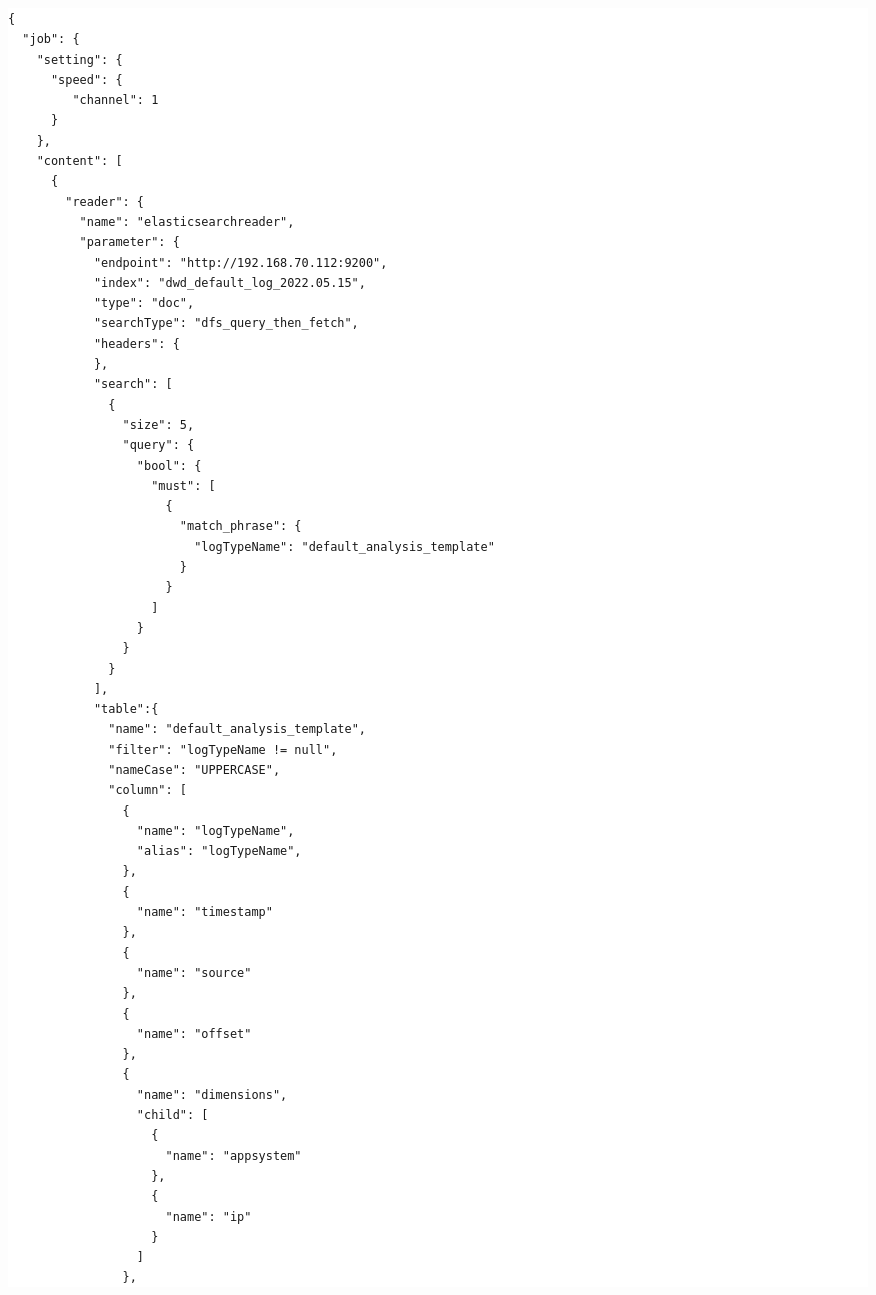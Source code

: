 ```
{
  "job": {
    "setting": {
      "speed": {
         "channel": 1
      }
    },
    "content": [
      {
        "reader": {
          "name": "elasticsearchreader",
          "parameter": {
            "endpoint": "http://192.168.70.112:9200",
            "index": "dwd_default_log_2022.05.15",
            "type": "doc",
            "searchType": "dfs_query_then_fetch",
            "headers": {
            },
            "search": [
              {
                "size": 5,
                "query": {
                  "bool": {
                    "must": [
                      {
                        "match_phrase": {
                          "logTypeName": "default_analysis_template"
                        }
                      }
                    ]
                  }
                }
              }
            ],
            "table":{
              "name": "default_analysis_template",
              "filter": "logTypeName != null",
              "nameCase": "UPPERCASE",
              "column": [
                {
                  "name": "logTypeName",
                  "alias": "logTypeName", 
                },
                {
                  "name": "timestamp"
                },
                {
                  "name": "source"
                },
                {
                  "name": "offset"
                },
                {
                  "name": "dimensions",
                  "child": [
                    {
                      "name": "appsystem"
                    },
                    {
                      "name": "ip"
                    }
                  ]
                },
```